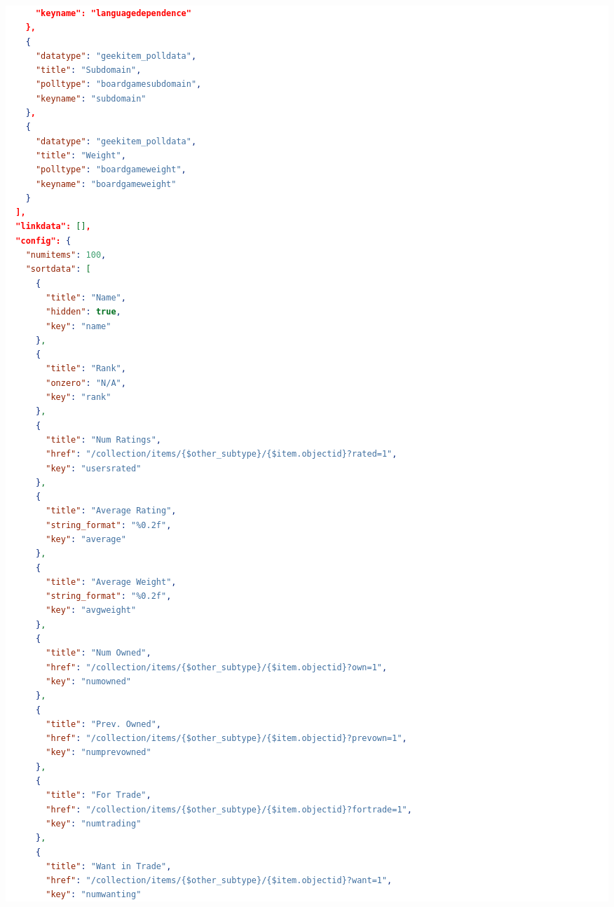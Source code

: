 ```json
      "keyname": "languagedependence"
    },
    {
      "datatype": "geekitem_polldata",
      "title": "Subdomain",
      "polltype": "boardgamesubdomain",
      "keyname": "subdomain"
    },
    {
      "datatype": "geekitem_polldata",
      "title": "Weight",
      "polltype": "boardgameweight",
      "keyname": "boardgameweight"
    }
  ],
  "linkdata": [],
  "config": {
    "numitems": 100,
    "sortdata": [
      {
        "title": "Name",
        "hidden": true,
        "key": "name"
      },
      {
        "title": "Rank",
        "onzero": "N/A",
        "key": "rank"
      },
      {
        "title": "Num Ratings",
        "href": "/collection/items/{$other_subtype}/{$item.objectid}?rated=1",
        "key": "usersrated"
      },
      {
        "title": "Average Rating",
        "string_format": "%0.2f",
        "key": "average"
      },
      {
        "title": "Average Weight",
        "string_format": "%0.2f",
        "key": "avgweight"
      },
      {
        "title": "Num Owned",
        "href": "/collection/items/{$other_subtype}/{$item.objectid}?own=1",
        "key": "numowned"
      },
      {
        "title": "Prev. Owned",
        "href": "/collection/items/{$other_subtype}/{$item.objectid}?prevown=1",
        "key": "numprevowned"
      },
      {
        "title": "For Trade",
        "href": "/collection/items/{$other_subtype}/{$item.objectid}?fortrade=1",
        "key": "numtrading"
      },
      {
        "title": "Want in Trade",
        "href": "/collection/items/{$other_subtype}/{$item.objectid}?want=1",
        "key": "numwanting"
```